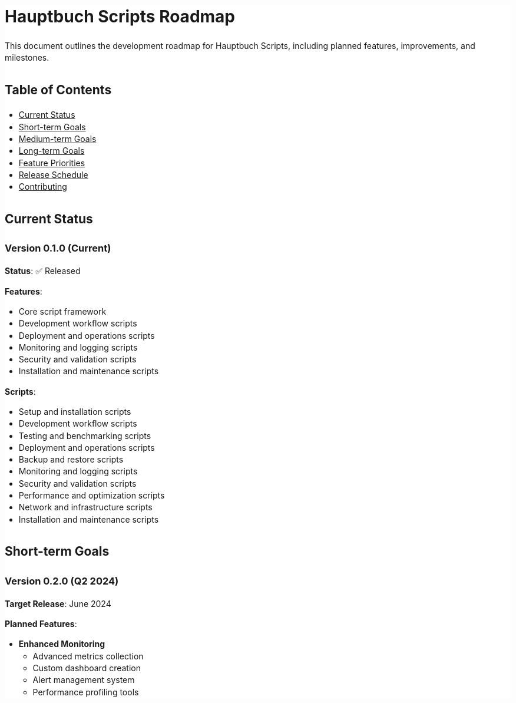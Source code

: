 # Hauptbuch Scripts Roadmap

This document outlines the development roadmap for Hauptbuch Scripts, including planned features, improvements, and milestones.

## Table of Contents

- [Current Status](#current-status)
- [Short-term Goals](#short-term-goals)
- [Medium-term Goals](#medium-term-goals)
- [Long-term Goals](#long-term-goals)
- [Feature Priorities](#feature-priorities)
- [Release Schedule](#release-schedule)
- [Contributing](#contributing)

## Current Status

### Version 0.1.0 (Current)

**Status**: ✅ Released

**Features**:
- Core script framework
- Development workflow scripts
- Deployment and operations scripts
- Monitoring and logging scripts
- Security and validation scripts
- Installation and maintenance scripts

**Scripts**:
- Setup and installation scripts
- Development workflow scripts
- Testing and benchmarking scripts
- Deployment and operations scripts
- Backup and restore scripts
- Monitoring and logging scripts
- Security and validation scripts
- Performance and optimization scripts
- Network and infrastructure scripts
- Installation and maintenance scripts

## Short-term Goals

### Version 0.2.0 (Q2 2024)

**Target Release**: June 2024

**Planned Features**:
- **Enhanced Monitoring**
  - Advanced metrics collection
  - Custom dashboard creation
  - Alert management system
  - Performance profiling tools

